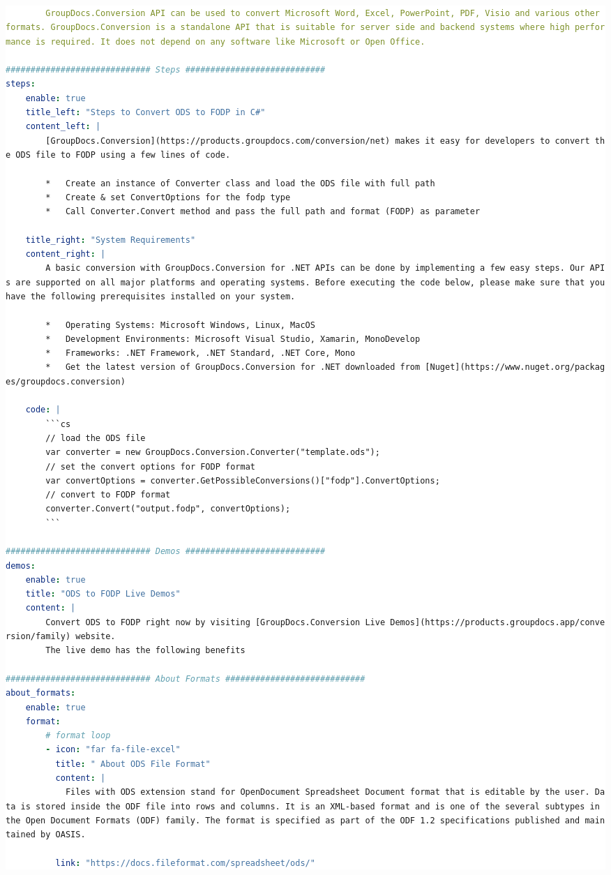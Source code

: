```yaml
        GroupDocs.Conversion API can be used to convert Microsoft Word, Excel, PowerPoint, PDF, Visio and various other formats. GroupDocs.Conversion is a standalone API that is suitable for server side and backend systems where high performance is required. It does not depend on any software like Microsoft or Open Office.

############################# Steps ############################
steps:
    enable: true
    title_left: "Steps to Convert ODS to FODP in C#"
    content_left: |
        [GroupDocs.Conversion](https://products.groupdocs.com/conversion/net) makes it easy for developers to convert the ODS file to FODP using a few lines of code.

        *   Create an instance of Converter class and load the ODS file with full path
        *   Create & set ConvertOptions for the fodp type
        *   Call Converter.Convert method and pass the full path and format (FODP) as parameter
        
    title_right: "System Requirements"
    content_right: |
        A basic conversion with GroupDocs.Conversion for .NET APIs can be done by implementing a few easy steps. Our APIs are supported on all major platforms and operating systems. Before executing the code below, please make sure that you have the following prerequisites installed on your system.

        *   Operating Systems: Microsoft Windows, Linux, MacOS
        *   Development Environments: Microsoft Visual Studio, Xamarin, MonoDevelop
        *   Frameworks: .NET Framework, .NET Standard, .NET Core, Mono
        *   Get the latest version of GroupDocs.Conversion for .NET downloaded from [Nuget](https://www.nuget.org/packages/groupdocs.conversion)
        
    code: |
        ```cs
        // load the ODS file
        var converter = new GroupDocs.Conversion.Converter("template.ods");
        // set the convert options for FODP format
        var convertOptions = converter.GetPossibleConversions()["fodp"].ConvertOptions;
        // convert to FODP format
        converter.Convert("output.fodp", convertOptions);
        ```
        
############################# Demos ############################
demos:
    enable: true
    title: "ODS to FODP Live Demos"
    content: |
        Convert ODS to FODP right now by visiting [GroupDocs.Conversion Live Demos](https://products.groupdocs.app/conversion/family) website.  
        The live demo has the following benefits
        
############################# About Formats ############################
about_formats:
    enable: true
    format:
        # format loop
        - icon: "far fa-file-excel"
          title: " About ODS File Format"
          content: |
            Files with ODS extension stand for OpenDocument Spreadsheet Document format that is editable by the user. Data is stored inside the ODF file into rows and columns. It is an XML-based format and is one of the several subtypes in the Open Document Formats (ODF) family. The format is specified as part of the ODF 1.2 specifications published and maintained by OASIS.

          link: "https://docs.fileformat.com/spreadsheet/ods/"

```